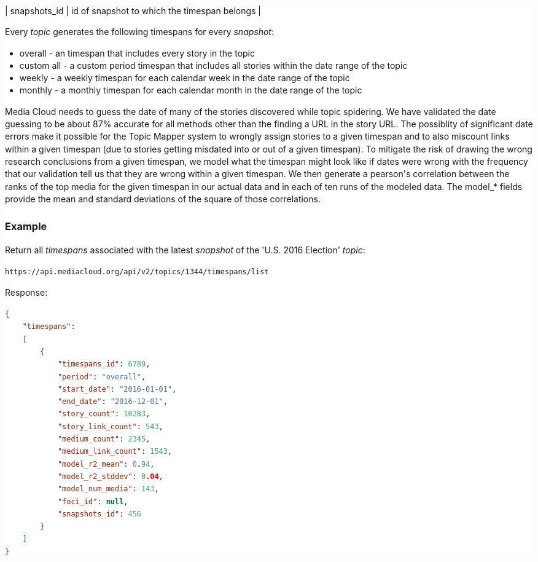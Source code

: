 | snapshots_id      | id of snapshot to which the timespan belongs |

Every *topic* generates the following timespans for every *snapshot*:

* overall - an timespan that includes every story in the topic
* custom all - a custom period timespan that includes all stories within the date range of the topic
* weekly - a weekly timespan for each calendar week in the date range of the topic
* monthly - a monthly timespan for each calendar month in the date range of the topic

Media Cloud needs to guess the date of many of the stories discovered while topic spidering.  We have validated the date guessing to be about 87% accurate for all methods other than the finding a URL in the story URL.  The possiblity of significant date errors make it possible for the Topic Mapper system to wrongly assign stories to a given timespan and to also miscount links within a given timespan (due to stories getting misdated into or out of a given timespan).  To mitigate the risk of drawing the wrong research conclusions from a given timespan, we model what the timespan might look like if dates were wrong with the frequency that our validation tell us that they are wrong within a given timespan.  We then generate a pearson's correlation between the ranks of the top media for the given timespan in our actual data and in each of ten runs of the modeled data.  The model_* fields provide the mean and standard deviations of the square of those correlations.

### Example

Return all *timespans* associated with the latest *snapshot* of the 'U.S. 2016 Election' *topic*:

`https://api.mediacloud.org/api/v2/topics/1344/timespans/list`

Response:

```json
{
    "timespans":
    [
        {
            "timespans_id": 6789,
            "period": "overall",
            "start_date": "2016-01-01",
            "end_date": "2016-12-01",
            "story_count": 10283,
            "story_link_count": 543,
            "medium_count": 2345,
            "medium_link_count": 1543,
            "model_r2_mean": 0.94,
            "model_r2_stddev": 0.04,
            "model_num_media": 143,
            "foci_id": null,
            "snapshots_id": 456
        }
    ]
}
```
